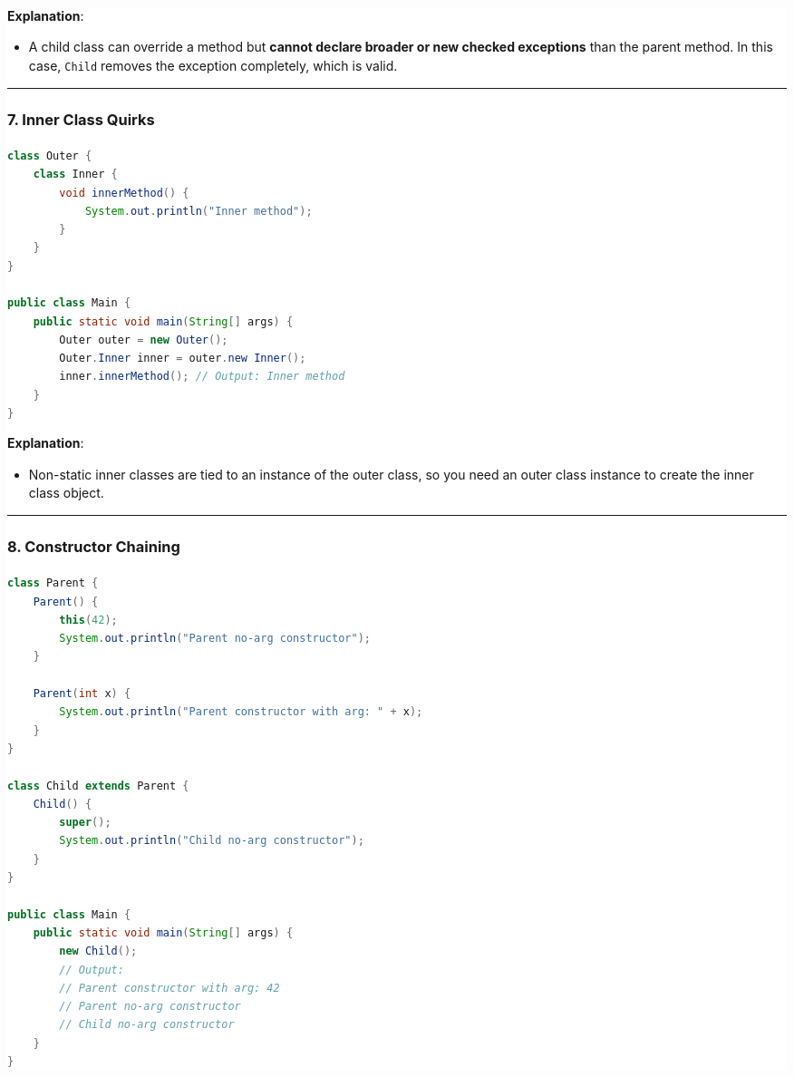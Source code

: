 **Explanation**:
- A child class can override a method but **cannot declare broader or new checked exceptions** than the parent method. In this case, `Child` removes the exception completely, which is valid.

---

### **7. Inner Class Quirks**
```java
class Outer {
    class Inner {
        void innerMethod() {
            System.out.println("Inner method");
        }
    }
}

public class Main {
    public static void main(String[] args) {
        Outer outer = new Outer();
        Outer.Inner inner = outer.new Inner();
        inner.innerMethod(); // Output: Inner method
    }
}
```

**Explanation**:
- Non-static inner classes are tied to an instance of the outer class, so you need an outer class instance to create the inner class object.

---

### **8. Constructor Chaining**
```java
class Parent {
    Parent() {
        this(42);
        System.out.println("Parent no-arg constructor");
    }

    Parent(int x) {
        System.out.println("Parent constructor with arg: " + x);
    }
}

class Child extends Parent {
    Child() {
        super();
        System.out.println("Child no-arg constructor");
    }
}

public class Main {
    public static void main(String[] args) {
        new Child();
        // Output:
        // Parent constructor with arg: 42
        // Parent no-arg constructor
        // Child no-arg constructor
    }
}
```

